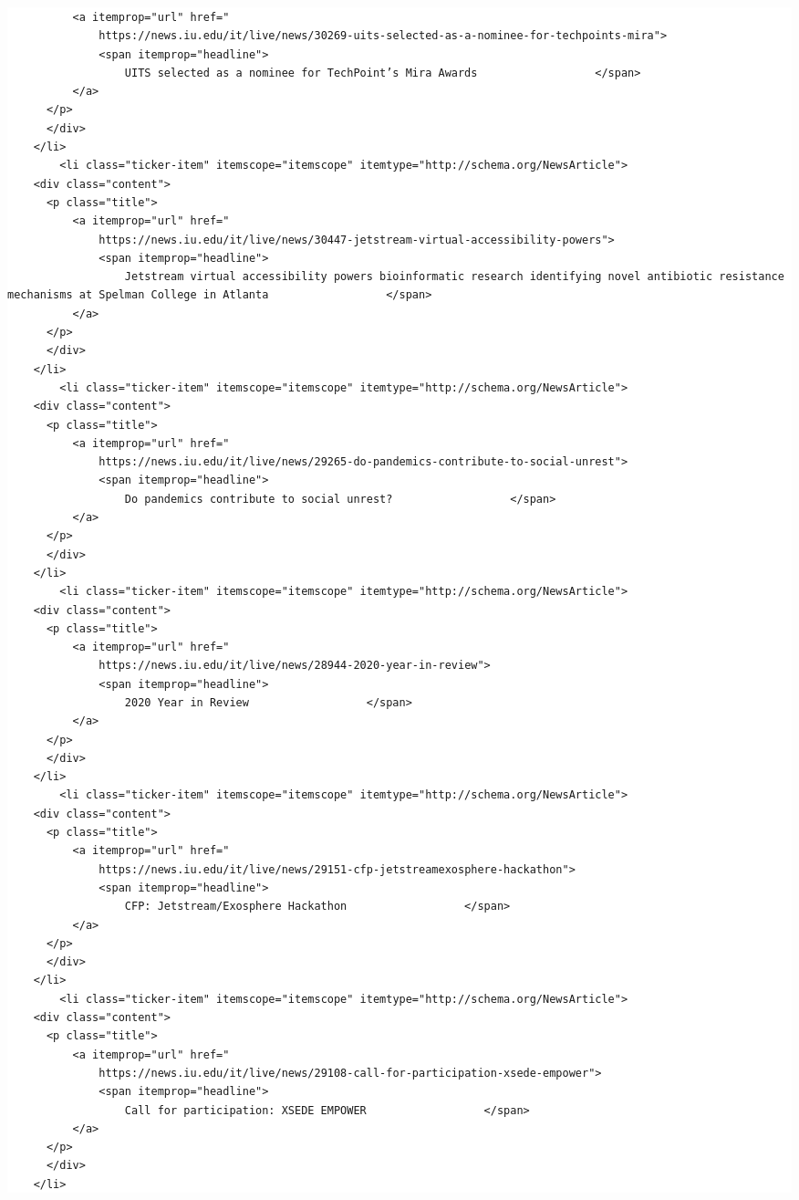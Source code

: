               <a itemprop="url" href="
                  https://news.iu.edu/it/live/news/30269-uits-selected-as-a-nominee-for-techpoints-mira">
                  <span itemprop="headline">
                      UITS selected as a nominee for TechPoint’s Mira Awards                  </span>
              </a>
          </p>
          </div>
        </li>
            <li class="ticker-item" itemscope="itemscope" itemtype="http://schema.org/NewsArticle">
        <div class="content">
          <p class="title">
              <a itemprop="url" href="
                  https://news.iu.edu/it/live/news/30447-jetstream-virtual-accessibility-powers">
                  <span itemprop="headline">
                      Jetstream virtual accessibility powers bioinformatic research identifying novel antibiotic resistance mechanisms at Spelman College in Atlanta                  </span>
              </a>
          </p>
          </div>
        </li>
            <li class="ticker-item" itemscope="itemscope" itemtype="http://schema.org/NewsArticle">
        <div class="content">
          <p class="title">
              <a itemprop="url" href="
                  https://news.iu.edu/it/live/news/29265-do-pandemics-contribute-to-social-unrest">
                  <span itemprop="headline">
                      Do pandemics contribute to social unrest?                  </span>
              </a>
          </p>
          </div>
        </li>
            <li class="ticker-item" itemscope="itemscope" itemtype="http://schema.org/NewsArticle">
        <div class="content">
          <p class="title">
              <a itemprop="url" href="
                  https://news.iu.edu/it/live/news/28944-2020-year-in-review">
                  <span itemprop="headline">
                      2020 Year in Review                  </span>
              </a>
          </p>
          </div>
        </li>
            <li class="ticker-item" itemscope="itemscope" itemtype="http://schema.org/NewsArticle">
        <div class="content">
          <p class="title">
              <a itemprop="url" href="
                  https://news.iu.edu/it/live/news/29151-cfp-jetstreamexosphere-hackathon">
                  <span itemprop="headline">
                      CFP: Jetstream/Exosphere Hackathon                  </span>
              </a>
          </p>
          </div>
        </li>
            <li class="ticker-item" itemscope="itemscope" itemtype="http://schema.org/NewsArticle">
        <div class="content">
          <p class="title">
              <a itemprop="url" href="
                  https://news.iu.edu/it/live/news/29108-call-for-participation-xsede-empower">
                  <span itemprop="headline">
                      Call for participation: XSEDE EMPOWER                  </span>
              </a>
          </p>
          </div>
        </li>